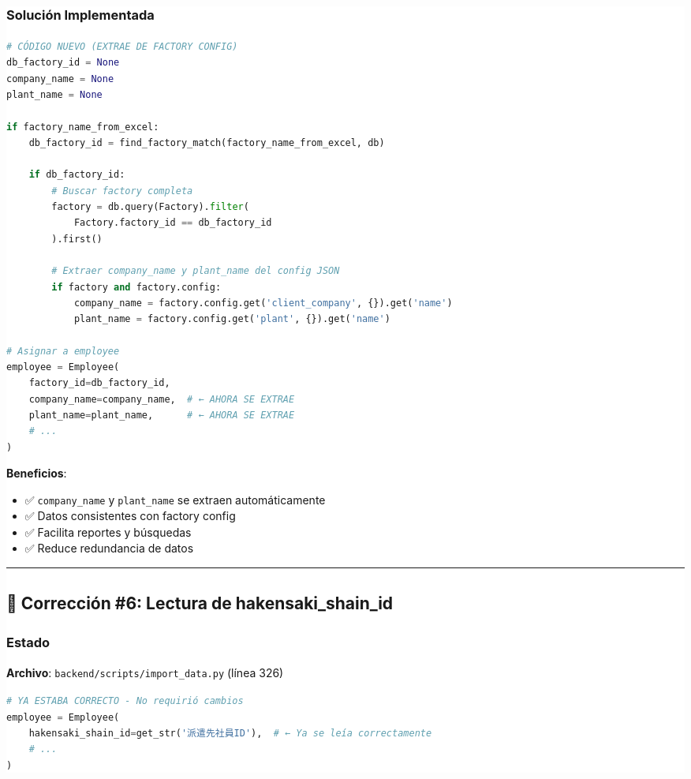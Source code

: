 ### Solución Implementada

```python
# CÓDIGO NUEVO (EXTRAE DE FACTORY CONFIG)
db_factory_id = None
company_name = None
plant_name = None

if factory_name_from_excel:
    db_factory_id = find_factory_match(factory_name_from_excel, db)

    if db_factory_id:
        # Buscar factory completa
        factory = db.query(Factory).filter(
            Factory.factory_id == db_factory_id
        ).first()

        # Extraer company_name y plant_name del config JSON
        if factory and factory.config:
            company_name = factory.config.get('client_company', {}).get('name')
            plant_name = factory.config.get('plant', {}).get('name')

# Asignar a employee
employee = Employee(
    factory_id=db_factory_id,
    company_name=company_name,  # ← AHORA SE EXTRAE
    plant_name=plant_name,      # ← AHORA SE EXTRAE
    # ...
)
```

**Beneficios**:
- ✅ `company_name` y `plant_name` se extraen automáticamente
- ✅ Datos consistentes con factory config
- ✅ Facilita reportes y búsquedas
- ✅ Reduce redundancia de datos

---

## 🎯 Corrección #6: Lectura de hakensaki_shain_id

### Estado

**Archivo**: `backend/scripts/import_data.py` (línea 326)

```python
# YA ESTABA CORRECTO - No requirió cambios
employee = Employee(
    hakensaki_shain_id=get_str('派遣先社員ID'),  # ← Ya se leía correctamente
    # ...
)
```

